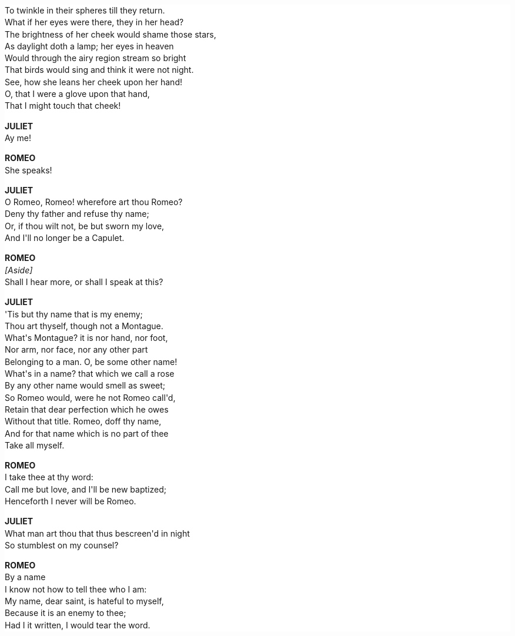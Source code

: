 To twinkle in their spheres till they return.  
What if her eyes were there, they in her head?  
The brightness of her cheek would shame those stars,  
As daylight doth a lamp; her eyes in heaven  
Would through the airy region stream so bright  
That birds would sing and think it were not night.  
See, how she leans her cheek upon her hand!  
O, that I were a glove upon that hand,  
That I might touch that cheek!

**JULIET**  
Ay me!

**ROMEO**  
She speaks!

**JULIET**  
O Romeo, Romeo! wherefore art thou Romeo?  
Deny thy father and refuse thy name;  
Or, if thou wilt not, be but sworn my love,  
And I'll no longer be a Capulet.

**ROMEO**  
*\[Aside]*  
Shall I hear more, or shall I speak at this?

**JULIET**  
'Tis but thy name that is my enemy;  
Thou art thyself, though not a Montague.  
What's Montague? it is nor hand, nor foot,  
Nor arm, nor face, nor any other part  
Belonging to a man. O, be some other name!  
What's in a name? that which we call a rose  
By any other name would smell as sweet;  
So Romeo would, were he not Romeo call'd,  
Retain that dear perfection which he owes  
Without that title. Romeo, doff thy name,  
And for that name which is no part of thee  
Take all myself.

**ROMEO**  
I take thee at thy word:  
Call me but love, and I'll be new baptized;  
Henceforth I never will be Romeo.

**JULIET**  
What man art thou that thus bescreen'd in night  
So stumblest on my counsel?

**ROMEO**  
By a name  
I know not how to tell thee who I am:  
My name, dear saint, is hateful to myself,  
Because it is an enemy to thee;  
Had I it written, I would tear the word.
